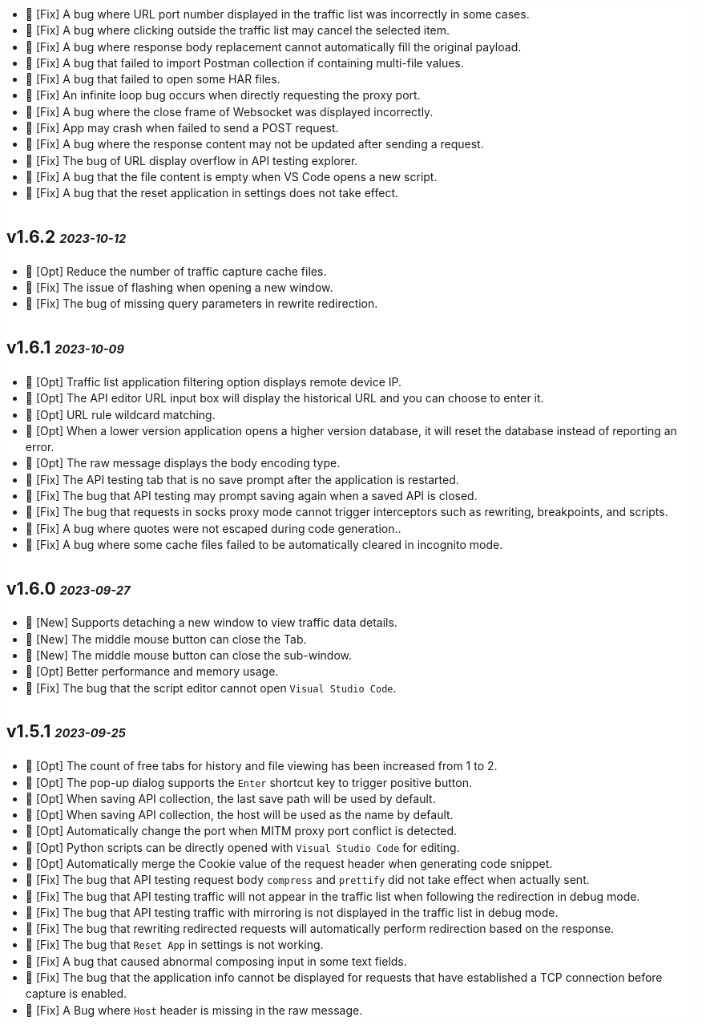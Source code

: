 - 🐞 [Fix] A bug where URL port number displayed in the traffic list was incorrectly in some cases.
- 🐞 [Fix] A bug where clicking outside the traffic list may cancel the selected item.
- 🐞 [Fix] A bug where response body replacement cannot automatically fill the original payload.
- 🐞 [Fix] A bug that failed to import Postman collection if containing multi-file values.
- 🐞 [Fix] A bug that failed to open some HAR files.
- 🐞 [Fix] An infinite loop bug occurs when directly requesting the proxy port.
- 🐞 [Fix] A bug where the close frame of Websocket was displayed incorrectly.
- 🐞 [Fix] App may crash when failed to send a POST request.
- 🐞 [Fix] A bug where the response content may not be updated after sending a request.
- 🐞 [Fix] The bug of URL display overflow in API testing explorer.
- 🐞 [Fix] A bug that the file content is empty when VS Code opens a new script.
- 🐞 [Fix] A bug that the reset application in settings does not take effect.

## v1.6.2 <small><small>*2023-10-12*</small></small>
- 💪 [Opt] Reduce the number of traffic capture cache files.
- 🐞 [Fix] The issue of flashing when opening a new window.
- 🐞 [Fix] The bug of missing query parameters in rewrite redirection.

## v1.6.1 <small><small>*2023-10-09*</small></small>
- 💪 [Opt] Traffic list application filtering option displays remote device IP.
- 💪 [Opt] The API editor URL input box will display the historical URL and you can choose to enter it.
- 💪 [Opt] URL rule wildcard matching.
- 💪 [Opt] When a lower version application opens a higher version database, it will reset the database instead of reporting an error.
- 💪 [Opt] The raw message displays the body encoding type.
- 🐞 [Fix] The API testing tab that is no save prompt after the application is restarted.
- 🐞 [Fix] The bug that API testing may prompt saving again when a saved API is closed.
- 🐞 [Fix] The bug that requests in socks proxy mode cannot trigger interceptors such as rewriting, breakpoints, and scripts.
- 🐞 [Fix] A bug where quotes were not escaped during code generation..
- 🐞 [Fix] A bug where some cache files failed to be automatically cleared in incognito mode.

## v1.6.0 <small><small>*2023-09-27*</small></small>
- 🚀 [New] Supports detaching a new window to view traffic data details.
- 🚀 [New] The middle mouse button can close the Tab.
- 🚀 [New] The middle mouse button can close the sub-window.
- 💪 [Opt] Better performance and memory usage.
- 🐞 [Fix] The bug that the script editor cannot open `Visual Studio Code`.

## v1.5.1 <small><small>*2023-09-25*</small></small>
- 💪 [Opt] The count of free tabs for history and file viewing has been increased from 1 to 2.
- 💪 [Opt] The pop-up dialog supports the `Enter` shortcut key to trigger positive button.
- 💪 [Opt] When saving API collection, the last save path will be used by default.
- 💪 [Opt] When saving API collection, the host will be used as the name by default.
- 💪 [Opt] Automatically change the port when MITM proxy port conflict is detected.
- 💪 [Opt] Python scripts can be directly opened with `Visual Studio Code` for editing.
- 💪 [Opt] Automatically merge the Cookie value of the request header when generating code snippet.
- 🐞 [Fix] The bug that API testing request body `compress` and `prettify` did not take effect when actually sent.
- 🐞 [Fix] The bug that API testing traffic will not appear in the traffic list when following the redirection in debug mode.
- 🐞 [Fix] The bug that API testing traffic with mirroring is not displayed in the traffic list in debug mode.
- 🐞 [Fix] The bug that rewriting redirected requests will automatically perform redirection based on the response.
- 🐞 [Fix] The bug that `Reset App` in settings is not working.
- 🐞 [Fix] A bug that caused abnormal composing input in some text fields.
- 🐞 [Fix] The bug that the application info cannot be displayed for requests that have established a TCP connection before capture is enabled.
- 🐞 [Fix] A Bug where `Host` header is missing in the raw message.